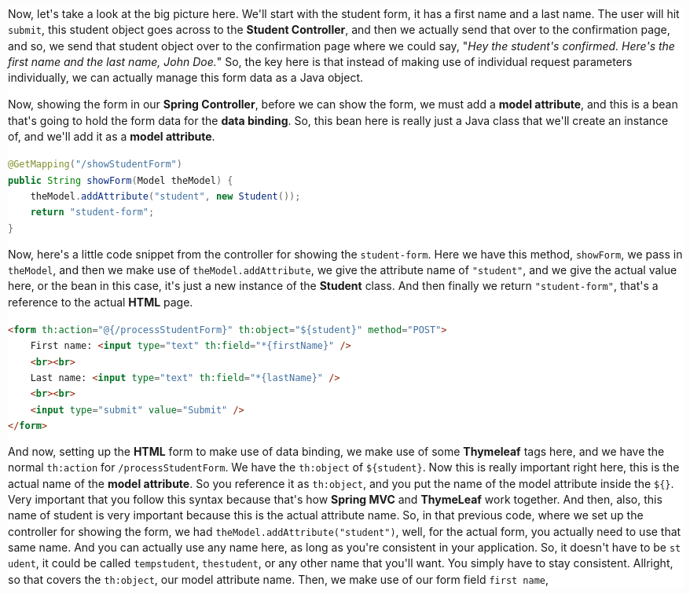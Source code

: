 Now, let's take a look at the big picture here.
We'll start with the student form, it has a first name and a last name.
The user will hit `submit`, this student object goes across to the **Student Controller**,
and then we actually send that over to the confirmation page,
and so, we send that student object over to the confirmation page where we could say,
"_Hey the student's confirmed. Here's the first name and the last name, John Doe._"
So, the key here is that instead of making use of individual request parameters individually,
we can actually manage this form data as a Java object.

Now, showing the form in our **Spring Controller**,
before we can show the form, we must add a **model attribute**,
and this is a bean that's going to hold the form data for the **data binding**.
So, this bean here is really just a Java class that we'll create an instance of,
and we'll add it as a **model attribute**.

````java
@GetMapping("/showStudentForm")
public String showForm(Model theModel) {
    theModel.addAttribute("student", new Student());
    return "student-form";
}
````

Now, here's a little code snippet from the controller for showing the `student-form`.
Here we have this method, `showForm`, we pass in `theModel`,
and then we make use of `theModel.addAttribute`,
we give the attribute name of `"student"`,
and we give the actual value here, or the bean in this case,
it's just a new instance of the **Student** class.
And then finally we return `"student-form"`,
that's a reference to the actual **HTML** page.

````html
<form th:action="@{/processStudentForm}" th:object="${student}" method="POST">
    First name: <input type="text" th:field="*{firstName}" />
    <br><br>
    Last name: <input type="text" th:field="*{lastName}" />
    <br><br>
    <input type="submit" value="Submit" />
</form>
````

And now, setting up the **HTML** form to make use of data binding,
we make use of some **Thymeleaf** tags here,
and we have the normal `th:action` for `/processStudentForm`.
We have the `th:object` of `${student}`.
Now this is really important right here,
this is the actual name of the **model attribute**.
So you reference it as `th:object`,
and you put the name of the model attribute inside the `${}`.
Very important that you follow this syntax
because that's how **Spring MVC** and **ThymeLeaf** work together.
And then, also, this name of student is very important 
because this is the actual attribute name. 
So, in that previous code,
where we set up the controller for showing the form,
we had `theModel.addAttribute("student")`,
well, for the actual form,
you actually need to use that same name.
And you can actually use any name here,
as long as you're consistent in your application.
So, it doesn't have to be `student`,
it could be called `tempstudent`, `thestudent`,
or any other name that you'll want.
You simply have to stay consistent.
Allright, so that covers the `th:object`, our model attribute name.
Then, we make use of our form field `first name`,